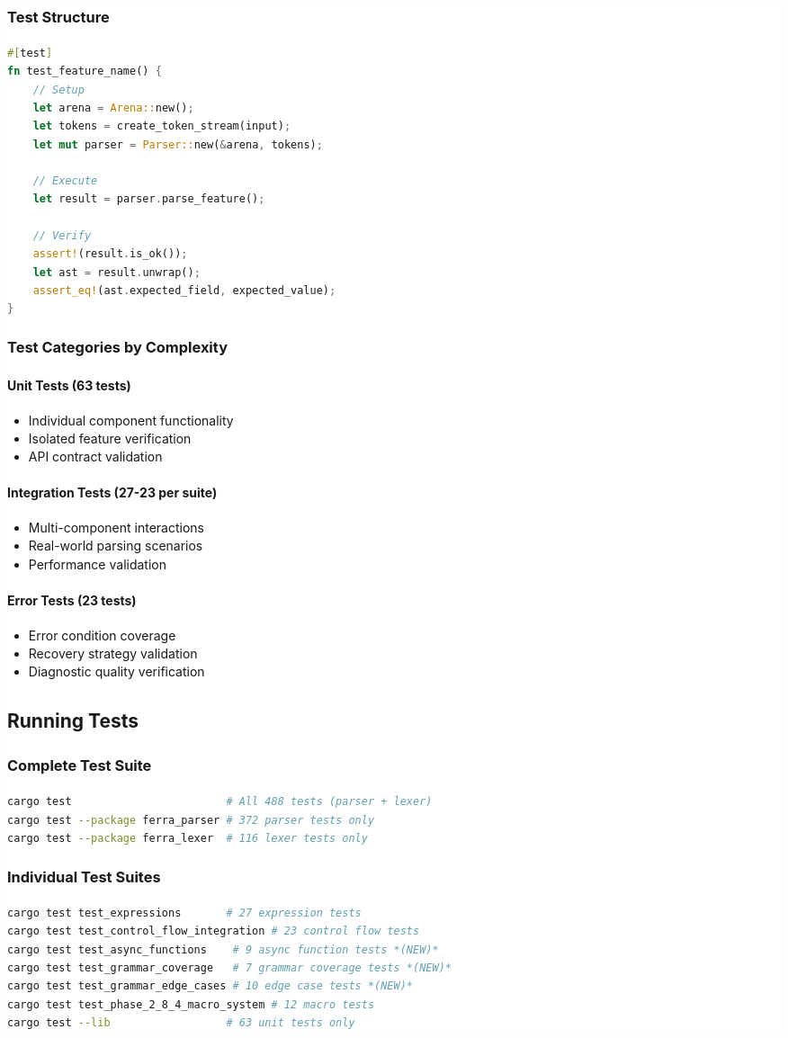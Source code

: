 ### Test Structure
```rust
#[test]
fn test_feature_name() {
    // Setup
    let arena = Arena::new();
    let tokens = create_token_stream(input);
    let mut parser = Parser::new(&arena, tokens);
    
    // Execute
    let result = parser.parse_feature();
    
    // Verify
    assert!(result.is_ok());
    let ast = result.unwrap();
    assert_eq!(ast.expected_field, expected_value);
}
```

### Test Categories by Complexity

#### Unit Tests (63 tests)
- Individual component functionality
- Isolated feature verification
- API contract validation

#### Integration Tests (27-23 per suite)
- Multi-component interactions
- Real-world parsing scenarios
- Performance validation

#### Error Tests (23 tests)
- Error condition coverage
- Recovery strategy validation
- Diagnostic quality verification

## Running Tests

### Complete Test Suite
```bash
cargo test                        # All 488 tests (parser + lexer)
cargo test --package ferra_parser # 372 parser tests only
cargo test --package ferra_lexer  # 116 lexer tests only
```

### Individual Test Suites
```bash
cargo test test_expressions       # 27 expression tests
cargo test test_control_flow_integration # 23 control flow tests
cargo test test_async_functions    # 9 async function tests *(NEW)*
cargo test test_grammar_coverage   # 7 grammar coverage tests *(NEW)*
cargo test test_grammar_edge_cases # 10 edge case tests *(NEW)*
cargo test test_phase_2_8_4_macro_system # 12 macro tests
cargo test --lib                  # 63 unit tests only
```
